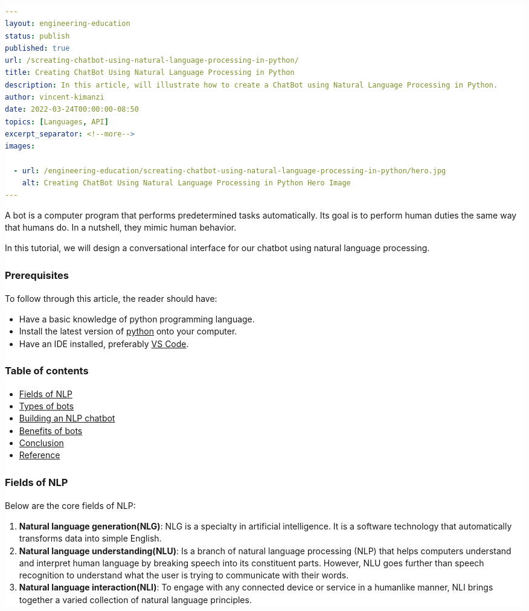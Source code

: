 ```yaml
---
layout: engineering-education
status: publish
published: true
url: /screating-chatbot-using-natural-language-processing-in-python/
title: Creating ChatBot Using Natural Language Processing in Python
description: In this article, will illustrate how to create a ChatBot using Natural Language Processing in Python. 
author: vincent-kimanzi
date: 2022-03-24T00:00:00-08:50
topics: [Languages, API]
excerpt_separator: <!--more-->
images:

  - url: /engineering-education/screating-chatbot-using-natural-language-processing-in-python/hero.jpg
    alt: Creating ChatBot Using Natural Language Processing in Python Hero Image
---
```

A bot is a computer program that performs predetermined tasks automatically. Its goal is to perform human duties the same way that humans do. In a nutshell, they mimic human behavior.

In this tutorial, we will design a conversational interface for our chatbot using natural language processing.

### Prerequisites
To follow through this article, the reader should have:
- Have a basic knowledge of python programming language.
- Install the latest version of [python](https://www.python.org/) onto your computer.
- Have an IDE installed, preferably [VS Code](https://code.visualstudio.com/).

### Table of contents
- [Fields of NLP](#fields-of-nlp)
- [Types of bots](#types-of-bots)
- [Building an NLP chatbot](#building-an-nlp-chatbot)
- [Benefits of bots](#benefits-of-bots)  
- [Conclusion](#conclusion)
- [Reference](#reference)

### Fields of NLP
Below are the core fields of NLP:
1. **Natural language generation(NLG)**: NLG is a specialty in artificial intelligence. It is a software technology that automatically transforms data into simple English.
2. **Natural language understanding(NLU)**: Is a branch of natural language processing (NLP) that helps computers understand and interpret human language by breaking speech into its constituent parts. However, NLU goes further than speech recognition to understand what the user is trying to communicate with their words.
3. **Natural language interaction(NLI)**: To engage with any connected device or service in a humanlike manner, NLI brings together a varied collection of natural language principles.
